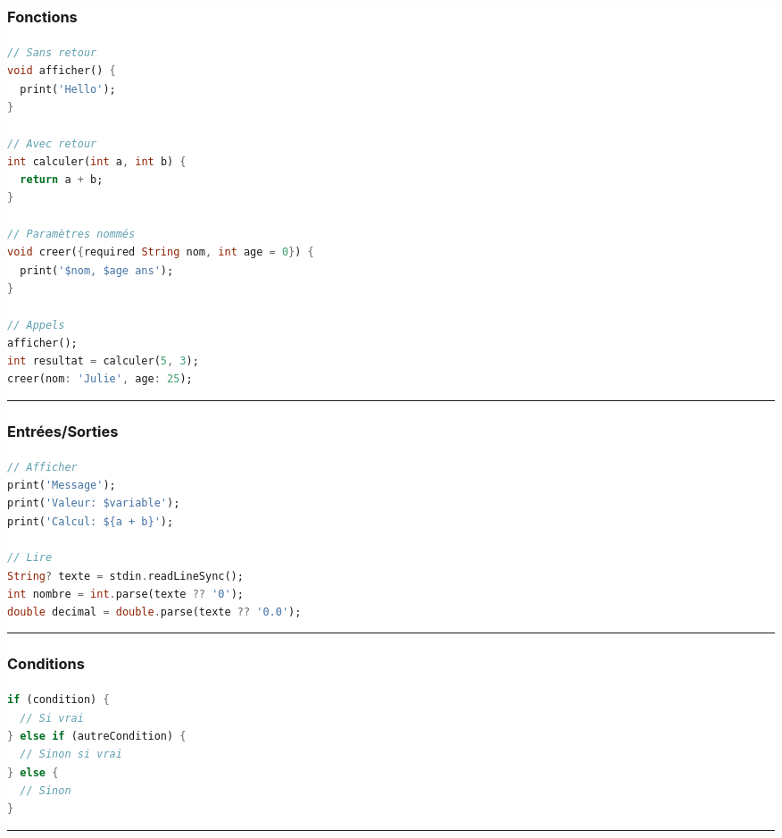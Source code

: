 
### Fonctions

```dart
// Sans retour
void afficher() {
  print('Hello');
}

// Avec retour
int calculer(int a, int b) {
  return a + b;
}

// Paramètres nommés
void creer({required String nom, int age = 0}) {
  print('$nom, $age ans');
}

// Appels
afficher();
int resultat = calculer(5, 3);
creer(nom: 'Julie', age: 25);
```

---

### Entrées/Sorties

```dart
// Afficher
print('Message');
print('Valeur: $variable');
print('Calcul: ${a + b}');

// Lire
String? texte = stdin.readLineSync();
int nombre = int.parse(texte ?? '0');
double decimal = double.parse(texte ?? '0.0');
```

---

### Conditions

```dart
if (condition) {
  // Si vrai
} else if (autreCondition) {
  // Sinon si vrai
} else {
  // Sinon
}
```

---